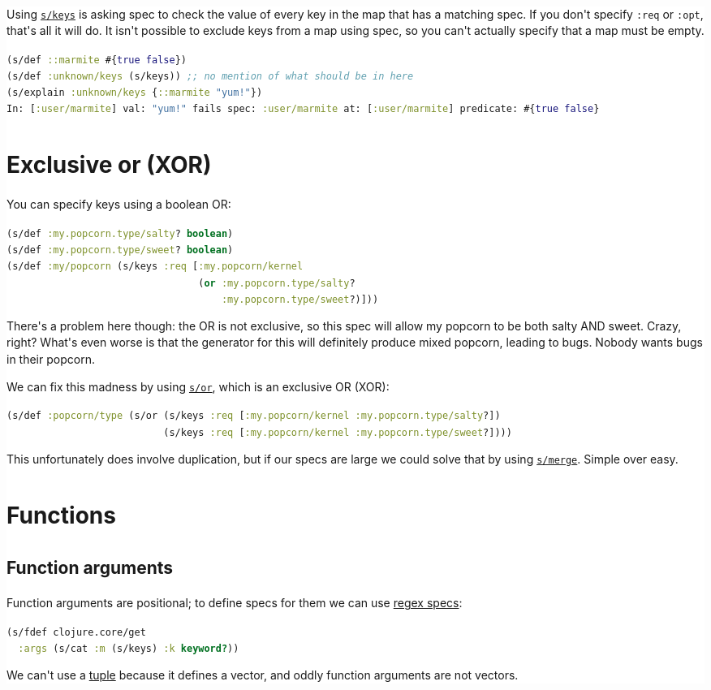 Using [`s/keys`](https://clojuredocs.org/clojure.spec.alpha/keys) is asking spec to check the value of every key in the map that has a matching spec. If you don't specify `:req` or `:opt`, that's all it will do. It isn't possible to exclude keys from a map using spec, so you can't actually specify that a map must be empty.

``` clojure
(s/def ::marmite #{true false})
(s/def :unknown/keys (s/keys)) ;; no mention of what should be in here
(s/explain :unknown/keys {::marmite "yum!"})
In: [:user/marmite] val: "yum!" fails spec: :user/marmite at: [:user/marmite] predicate: #{true false}
```

# Exclusive or (XOR)

You can specify keys using a boolean OR:

``` clojure
(s/def :my.popcorn.type/salty? boolean)
(s/def :my.popcorn.type/sweet? boolean)
(s/def :my/popcorn (s/keys :req [:my.popcorn/kernel
                                 (or :my.popcorn.type/salty?
                                     :my.popcorn.type/sweet?)]))
```

There's a problem here though: the OR is not exclusive, so this spec will allow my popcorn to be both salty AND sweet.  Crazy, right?  What's even worse is that the generator for this will definitely produce mixed popcorn, leading to bugs.  Nobody wants bugs in their popcorn.

We can fix this madness by using [`s/or`](https://clojuredocs.org/clojure.spec.alpha/or), which is an exclusive OR (XOR):

``` clojure
(s/def :popcorn/type (s/or (s/keys :req [:my.popcorn/kernel :my.popcorn.type/salty?])
                           (s/keys :req [:my.popcorn/kernel :my.popcorn.type/sweet?])))
```

This unfortunately does involve duplication, but if our specs are large we could solve that by using [`s/merge`](#merging-map-specs). Simple over easy.

# Functions

## Function arguments

Function arguments are positional; to define specs for them we can use [regex specs](https://clojure.org/guides/spec#_sequences):

``` clojure
(s/fdef clojure.core/get
  :args (s/cat :m (s/keys) :k keyword?))
```

We can't use a [tuple](https://clojuredocs.org/clojure.spec.alpha/tuple) because it defines a vector, and oddly function arguments are not vectors.
